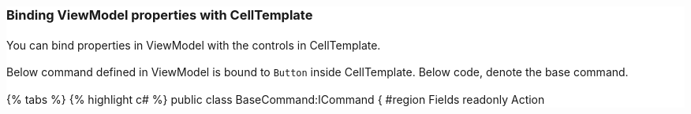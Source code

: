 ### Binding ViewModel properties with CellTemplate

You can bind properties in ViewModel with the controls in CellTemplate.
 
Below command defined in ViewModel is bound to `Button` inside CellTemplate. Below code, denote the base command.

{% tabs %}
{% highlight c# %}
public class BaseCommand:ICommand
{
    #region Fields
    readonly Action<object> _execute;
    readonly Predicate<object> _canExecute;
    #endregion 

    #region Constructors
    /// <summary>
    /// Creates a new command that always execute.
    /// </summary>
    /// <param name="execute">The execution logic.</param>

    public BaseCommand(Action<object> execute)

        : this(execute, null)
    {
    }

    /// <summary>
    /// Creates a new command.
    /// </summary>
    /// <param name="execute">The execution logic.</param>
    /// <param name="canExecute">The execution status logic.</param>

    public BaseCommand(Action<object> execute, Predicate<object> canExecute)
    {

        if (execute == null)
            throw new ArgumentNullException("execute");
        _execute = execute;
        _canExecute = canExecute;
    }
    #endregion 

    #region ICommand Members

    public bool CanExecute(object parameter)
    {
        return _canExecute == null ? true : _canExecute(parameter);
    }

    public event EventHandler CanExecuteChanged
    {
        add { CommandManager.RequerySuggested += value; }
        remove { CommandManager.RequerySuggested -= value; }
    }

    public void Execute(object parameter)
    {
        _execute(parameter);
    }
    #endregion 
}
{% endhighlight %}
{% endtabs %}
